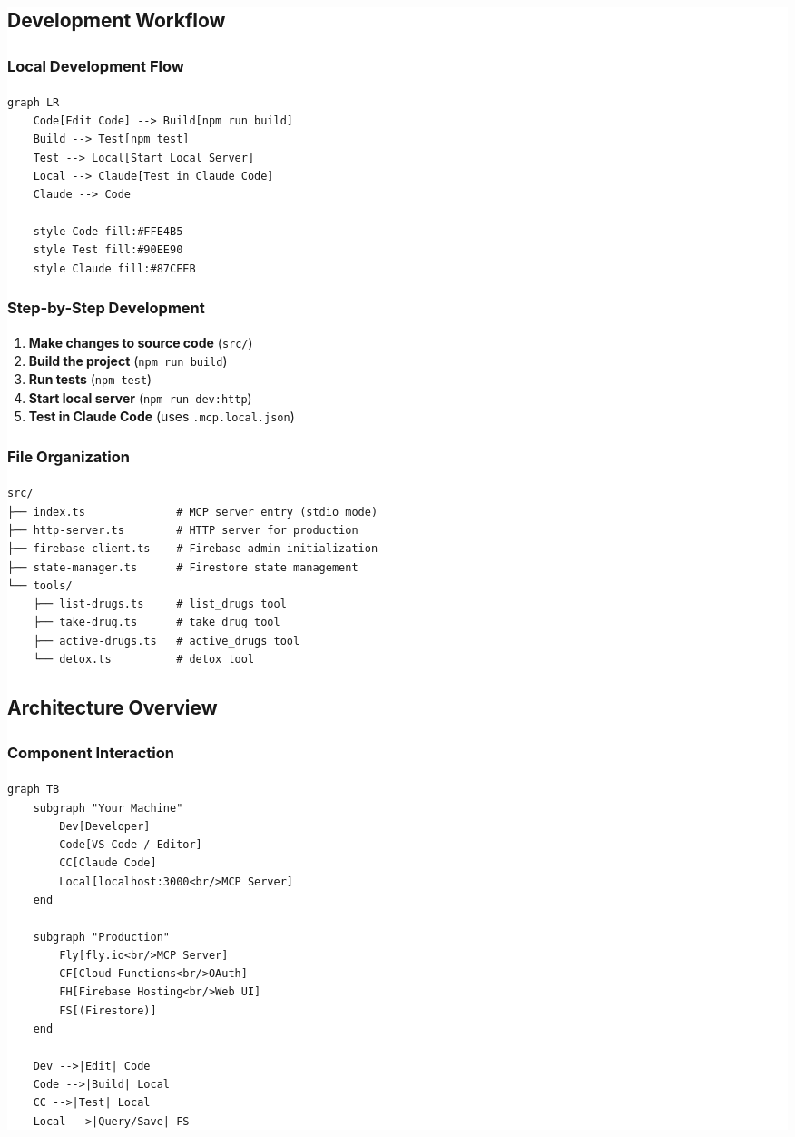 ## Development Workflow

### Local Development Flow

```mermaid
graph LR
    Code[Edit Code] --> Build[npm run build]
    Build --> Test[npm test]
    Test --> Local[Start Local Server]
    Local --> Claude[Test in Claude Code]
    Claude --> Code

    style Code fill:#FFE4B5
    style Test fill:#90EE90
    style Claude fill:#87CEEB
```

### Step-by-Step Development

1. **Make changes to source code** (`src/`)
2. **Build the project** (`npm run build`)
3. **Run tests** (`npm test`)
4. **Start local server** (`npm run dev:http`)
5. **Test in Claude Code** (uses `.mcp.local.json`)

### File Organization

```
src/
├── index.ts              # MCP server entry (stdio mode)
├── http-server.ts        # HTTP server for production
├── firebase-client.ts    # Firebase admin initialization
├── state-manager.ts      # Firestore state management
└── tools/
    ├── list-drugs.ts     # list_drugs tool
    ├── take-drug.ts      # take_drug tool
    ├── active-drugs.ts   # active_drugs tool
    └── detox.ts          # detox tool
```

## Architecture Overview

### Component Interaction

```mermaid
graph TB
    subgraph "Your Machine"
        Dev[Developer]
        Code[VS Code / Editor]
        CC[Claude Code]
        Local[localhost:3000<br/>MCP Server]
    end

    subgraph "Production"
        Fly[fly.io<br/>MCP Server]
        CF[Cloud Functions<br/>OAuth]
        FH[Firebase Hosting<br/>Web UI]
        FS[(Firestore)]
    end

    Dev -->|Edit| Code
    Code -->|Build| Local
    CC -->|Test| Local
    Local -->|Query/Save| FS
```